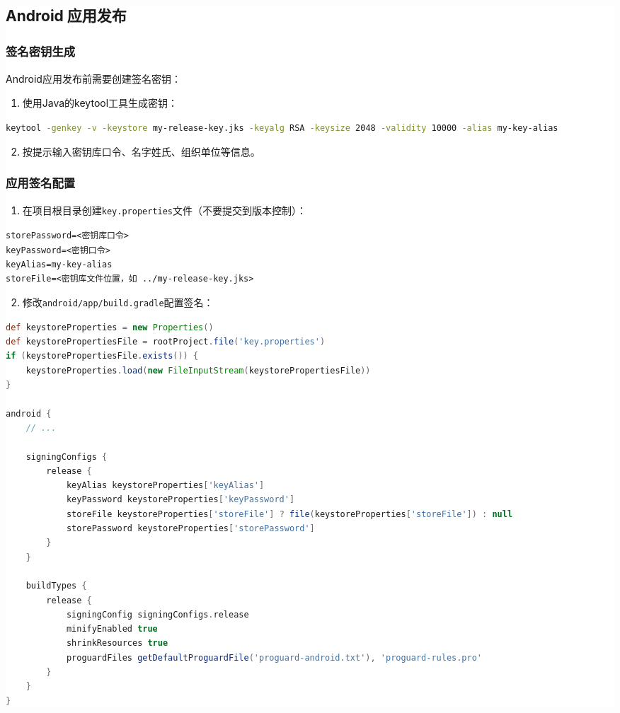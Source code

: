 ## Android 应用发布

### 签名密钥生成

Android应用发布前需要创建签名密钥：

1. 使用Java的keytool工具生成密钥：

```bash
keytool -genkey -v -keystore my-release-key.jks -keyalg RSA -keysize 2048 -validity 10000 -alias my-key-alias
```

2. 按提示输入密钥库口令、名字姓氏、组织单位等信息。

### 应用签名配置

1. 在项目根目录创建`key.properties`文件（不要提交到版本控制）：

```properties
storePassword=<密钥库口令>
keyPassword=<密钥口令>
keyAlias=my-key-alias
storeFile=<密钥库文件位置，如 ../my-release-key.jks>
```

2. 修改`android/app/build.gradle`配置签名：

```gradle
def keystoreProperties = new Properties()
def keystorePropertiesFile = rootProject.file('key.properties')
if (keystorePropertiesFile.exists()) {
    keystoreProperties.load(new FileInputStream(keystorePropertiesFile))
}

android {
    // ...
    
    signingConfigs {
        release {
            keyAlias keystoreProperties['keyAlias']
            keyPassword keystoreProperties['keyPassword']
            storeFile keystoreProperties['storeFile'] ? file(keystoreProperties['storeFile']) : null
            storePassword keystoreProperties['storePassword']
        }
    }
    
    buildTypes {
        release {
            signingConfig signingConfigs.release
            minifyEnabled true
            shrinkResources true
            proguardFiles getDefaultProguardFile('proguard-android.txt'), 'proguard-rules.pro'
        }
    }
}
```
